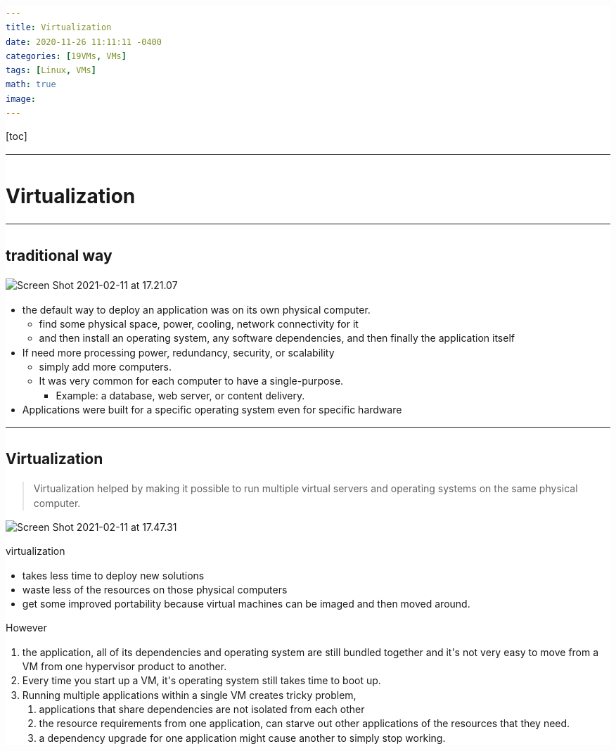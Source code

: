 ```yaml
---
title: Virtualization
date: 2020-11-26 11:11:11 -0400
categories: [19VMs, VMs]
tags: [Linux, VMs]
math: true
image:
---
```


[toc]

---

# Virtualization

---

## traditional way


![Screen Shot 2021-02-11 at 17.21.07](https://i.imgur.com/iUnkAWY.png)

- the default way to deploy an application was on its own physical computer.
  - find some physical space, power, cooling, network connectivity for it
  - and then install an operating system, any software dependencies, and then finally the application itself
- If need more processing power, redundancy, security, or scalability
  - simply add more computers.
  - It was very common for each computer to have a single-purpose.
    - Example: a database, web server, or content delivery.
- Applications were built for a specific operating system even for specific hardware

---

## Virtualization

> Virtualization helped by making it possible to run multiple virtual servers and operating systems on the same physical computer.


![Screen Shot 2021-02-11 at 17.47.31](https://i.imgur.com/26faY8t.png)


virtualization
- takes less time to deploy new solutions
- waste less of the resources on those physical computers
- get some improved portability because virtual machines can be imaged and then moved around.

However
1. the application, all of its dependencies and operating system are still bundled together and it's not very easy to move from a VM from one hypervisor product to another.
2. Every time you start up a VM, it's operating system still takes time to boot up.
3. Running multiple applications within a single VM creates tricky problem,
   1. applications that share dependencies are not isolated from each other
   2. the resource requirements from one application, can starve out other applications of the resources that they need.
   3. a dependency upgrade for one application might cause another to simply stop working.
